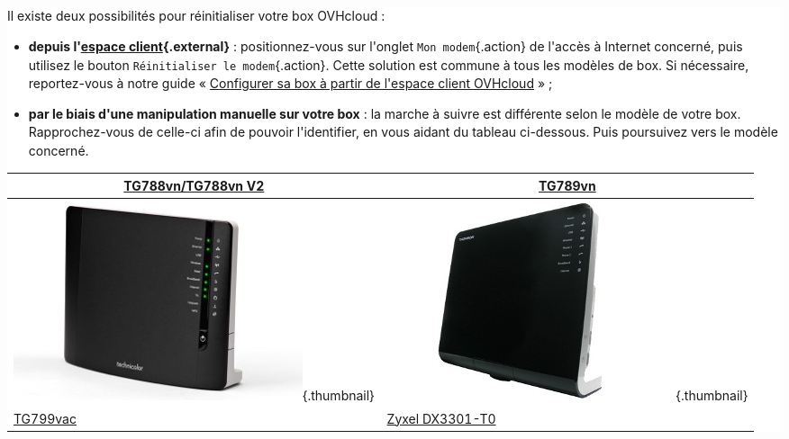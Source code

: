 Il existe deux possibilités pour réinitialiser votre box OVHcloud :

- **depuis l'[espace client](https://www.ovhtelecom.fr/manager/index.html#/){.external}** : positionnez-vous sur l'onglet `Mon modem`{.action} de l'accès à Internet concerné, puis utilisez le bouton `Réinitialiser le modem`{.action}. Cette solution est commune à tous les modèles de box. Si nécessaire, reportez-vous à notre guide « [Configurer sa box à partir de l'espace client OVHcloud](/pages/web_cloud/internet/internet_access/configuration_du_modem_a_partir_de_votre_espace_client#22-configuration-generale) » ;

- **par le biais d'une manipulation manuelle sur votre box** : la marche à suivre est différente selon le modèle de votre box. Rapprochez-vous de celle-ci afin de pouvoir l'identifier, en vous aidant du tableau ci-dessous. Puis poursuivez vers le modèle concerné.

|[TG788vn/TG788vn V2](./#reinitialiser-un-modele-tg788vn-ou-tg788vn-v2)|[TG789vn](./#reinitialiser-un-modele-tg789vn)|
|---|---|
|![TG788vn / TG788vn V2](images/tg788.png){.thumbnail}|![TG789vn](images/tg789vn.png){.thumbnail}|
|[TG799vac](./#reinitialiser-un-modele-tg799vac)|[Zyxel DX3301-T0](#reset-zyxeldx3301t0)|